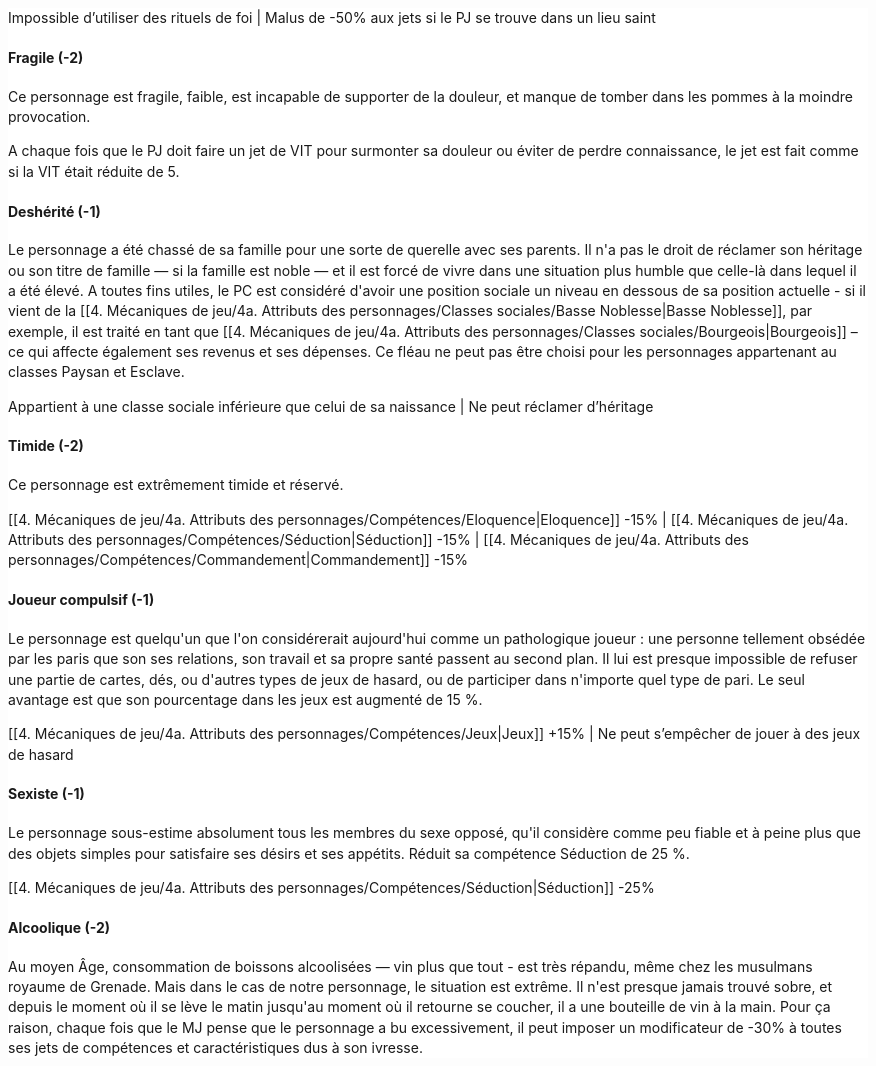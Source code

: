 Impossible d’utiliser des rituels de foi | Malus de -50% aux jets si le PJ se trouve dans un lieu saint

#### Fragile (-2)

Ce personnage est fragile, faible, est incapable de supporter de la douleur, et manque de tomber dans les pommes à la moindre provocation.

A chaque fois que le PJ doit faire un jet de VIT pour surmonter sa douleur ou éviter de perdre connaissance, le jet est fait comme si la VIT était réduite de 5.

#### Deshérité (-1)

Le personnage a été chassé de sa famille pour une sorte de querelle avec ses parents. Il n'a pas le droit de réclamer son héritage ou son titre de famille — si la famille est noble — et il est forcé de vivre dans une situation plus humble que celle-là dans lequel il a été élevé. A toutes fins utiles, le PC est considéré d'avoir une position sociale un niveau en dessous de sa position actuelle - si il vient de la [[4. Mécaniques de jeu/4a. Attributs des personnages/Classes sociales/Basse Noblesse\|Basse Noblesse]], par exemple, il est traité en tant que [[4. Mécaniques de jeu/4a. Attributs des personnages/Classes sociales/Bourgeois\|Bourgeois]] – ce qui affecte également ses revenus et ses dépenses. Ce fléau ne peut pas être choisi pour les personnages appartenant au classes Paysan et Esclave.

Appartient à une classe sociale inférieure que celui de sa naissance | Ne peut réclamer d’héritage

#### Timide (-2)

Ce personnage est extrêmement timide et réservé.

[[4. Mécaniques de jeu/4a. Attributs des personnages/Compétences/Eloquence\|Eloquence]] -15% | [[4. Mécaniques de jeu/4a. Attributs des personnages/Compétences/Séduction\|Séduction]] -15% | [[4. Mécaniques de jeu/4a. Attributs des personnages/Compétences/Commandement\|Commandement]] -15%

#### Joueur compulsif (-1)

Le personnage est quelqu'un que l'on considérerait aujourd'hui comme un pathologique joueur : une personne tellement obsédée par les paris que son ses relations, son travail et sa propre santé passent au second plan. Il lui est presque impossible de refuser une partie de cartes, dés, ou d'autres types de jeux de hasard, ou de participer dans n'importe quel type de pari. Le seul avantage est que son pourcentage dans les jeux est augmenté de 15 %.

[[4. Mécaniques de jeu/4a. Attributs des personnages/Compétences/Jeux\|Jeux]] +15% | Ne peut s’empêcher de jouer à des jeux de hasard

#### Sexiste (-1)

Le personnage sous-estime absolument tous les membres du sexe opposé, qu'il considère comme peu fiable et à peine plus que des objets simples pour satisfaire ses désirs et ses appétits. Réduit sa compétence Séduction de 25 %.

[[4. Mécaniques de jeu/4a. Attributs des personnages/Compétences/Séduction\|Séduction]] -25%

#### Alcoolique (-2)

Au moyen Âge, consommation de boissons alcoolisées — vin plus que tout - est très répandu, même chez les musulmans royaume de Grenade. Mais dans le cas de notre personnage, le situation est extrême. Il n'est presque jamais trouvé sobre, et depuis le moment où il se lève le matin jusqu'au moment où il retourne se coucher, il a une bouteille de vin à la main. Pour ça raison, chaque fois que le MJ pense que le personnage a bu excessivement, il peut imposer un modificateur de -30% à toutes ses jets de compétences et caractéristiques dus à son ivresse.
